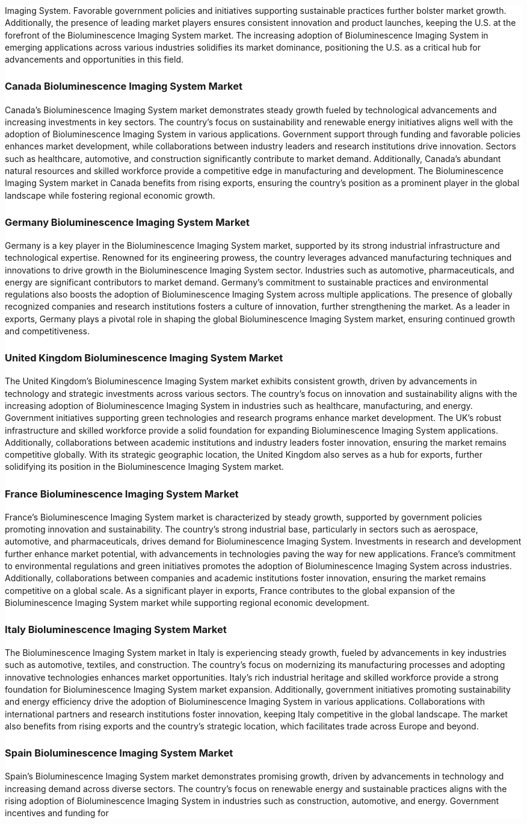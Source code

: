 Imaging System. Favorable government policies and initiatives supporting sustainable practices further bolster market growth. Additionally, the presence of leading market players ensures consistent innovation and product launches, keeping the U.S. at the forefront of the Bioluminescence Imaging System market. The increasing adoption of Bioluminescence Imaging System in emerging applications across various industries solidifies its market dominance, positioning the U.S. as a critical hub for advancements and opportunities in this field.</p><h3>Canada Bioluminescence Imaging System Market</h3><p>Canada&rsquo;s Bioluminescence Imaging System market demonstrates steady growth fueled by technological advancements and increasing investments in key sectors. The country&rsquo;s focus on sustainability and renewable energy initiatives aligns well with the adoption of Bioluminescence Imaging System in various applications. Government support through funding and favorable policies enhances market development, while collaborations between industry leaders and research institutions drive innovation. Sectors such as healthcare, automotive, and construction significantly contribute to market demand. Additionally, Canada&rsquo;s abundant natural resources and skilled workforce provide a competitive edge in manufacturing and development. The Bioluminescence Imaging System market in Canada benefits from rising exports, ensuring the country&rsquo;s position as a prominent player in the global landscape while fostering regional economic growth.</p><h3>Germany Bioluminescence Imaging System Market</h3><p>Germany is a key player in the Bioluminescence Imaging System market, supported by its strong industrial infrastructure and technological expertise. Renowned for its engineering prowess, the country leverages advanced manufacturing techniques and innovations to drive growth in the Bioluminescence Imaging System sector. Industries such as automotive, pharmaceuticals, and energy are significant contributors to market demand. Germany&rsquo;s commitment to sustainable practices and environmental regulations also boosts the adoption of Bioluminescence Imaging System across multiple applications. The presence of globally recognized companies and research institutions fosters a culture of innovation, further strengthening the market. As a leader in exports, Germany plays a pivotal role in shaping the global Bioluminescence Imaging System market, ensuring continued growth and competitiveness.</p><h3>United Kingdom Bioluminescence Imaging System Market</h3><p>The United Kingdom&rsquo;s Bioluminescence Imaging System market exhibits consistent growth, driven by advancements in technology and strategic investments across various sectors. The country&rsquo;s focus on innovation and sustainability aligns with the increasing adoption of Bioluminescence Imaging System in industries such as healthcare, manufacturing, and energy. Government initiatives supporting green technologies and research programs enhance market development. The UK&rsquo;s robust infrastructure and skilled workforce provide a solid foundation for expanding Bioluminescence Imaging System applications. Additionally, collaborations between academic institutions and industry leaders foster innovation, ensuring the market remains competitive globally. With its strategic geographic location, the United Kingdom also serves as a hub for exports, further solidifying its position in the Bioluminescence Imaging System market.</p><h3>France Bioluminescence Imaging System Market</h3><p>France&rsquo;s Bioluminescence Imaging System market is characterized by steady growth, supported by government policies promoting innovation and sustainability. The country&rsquo;s strong industrial base, particularly in sectors such as aerospace, automotive, and pharmaceuticals, drives demand for Bioluminescence Imaging System. Investments in research and development further enhance market potential, with advancements in technologies paving the way for new applications. France&rsquo;s commitment to environmental regulations and green initiatives promotes the adoption of Bioluminescence Imaging System across industries. Additionally, collaborations between companies and academic institutions foster innovation, ensuring the market remains competitive on a global scale. As a significant player in exports, France contributes to the global expansion of the Bioluminescence Imaging System market while supporting regional economic development.</p><h3>Italy Bioluminescence Imaging System Market</h3><p>The Bioluminescence Imaging System market in Italy is experiencing steady growth, fueled by advancements in key industries such as automotive, textiles, and construction. The country&rsquo;s focus on modernizing its manufacturing processes and adopting innovative technologies enhances market opportunities. Italy&rsquo;s rich industrial heritage and skilled workforce provide a strong foundation for Bioluminescence Imaging System market expansion. Additionally, government initiatives promoting sustainability and energy efficiency drive the adoption of Bioluminescence Imaging System in various applications. Collaborations with international partners and research institutions foster innovation, keeping Italy competitive in the global landscape. The market also benefits from rising exports and the country&rsquo;s strategic location, which facilitates trade across Europe and beyond.</p><h3>Spain Bioluminescence Imaging System Market</h3><p>Spain&rsquo;s Bioluminescence Imaging System market demonstrates promising growth, driven by advancements in technology and increasing demand across diverse sectors. The country&rsquo;s focus on renewable energy and sustainable practices aligns with the rising adoption of Bioluminescence Imaging System in industries such as construction, automotive, and energy. Government incentives and funding for